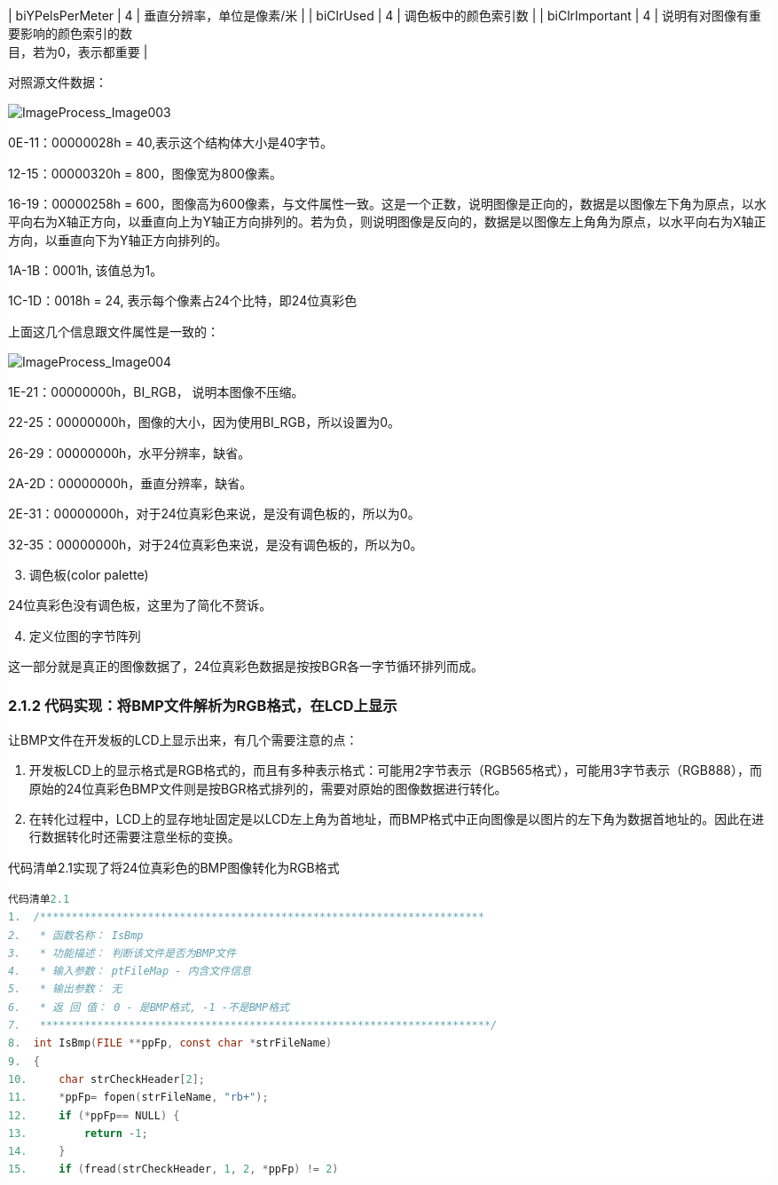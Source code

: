 | biYPelsPerMeter | 4      | 垂直分辨率，单位是像素/米                                    |
| biClrUsed       | 4      | 调色板中的颜色索引数                                         |
| biClrImportant  | 4      | 说明有对图像有重要影响的颜色索引的数<br />目，若为0，表示都重要 |

对照源文件数据：

![ImageProcess_Image003](http://photos.100ask.net/NewHomeSite/ImageProcess_Image003.png)

0E-11：00000028h = 40,表示这个结构体大小是40字节。

12-15：00000320h = 800，图像宽为800像素。

16-19：00000258h = 600，图像高为600像素，与文件属性一致。这是一个正数，说明图像是正向的，数据是以图像左下角为原点，以水平向右为X轴正方向，以垂直向上为Y轴正方向排列的。若为负，则说明图像是反向的，数据是以图像左上角角为原点，以水平向右为X轴正方向，以垂直向下为Y轴正方向排列的。

1A-1B：0001h, 该值总为1。

1C-1D：0018h = 24, 表示每个像素占24个比特，即24位真彩色

上面这几个信息跟文件属性是一致的：

![ImageProcess_Image004](http://photos.100ask.net/NewHomeSite/ImageProcess_Image004.png)

1E-21：00000000h，BI_RGB， 说明本图像不压缩。

22-25：00000000h，图像的大小，因为使用BI_RGB，所以设置为0。

26-29：00000000h，水平分辨率，缺省。

2A-2D：00000000h，垂直分辨率，缺省。

2E-31：00000000h，对于24位真彩色来说，是没有调色板的，所以为0。 

32-35：00000000h，对于24位真彩色来说，是没有调色板的，所以为0。

3. 调色板(color palette)

24位真彩色没有调色板，这里为了简化不赘诉。

4. 定义位图的字节阵列

这一部分就是真正的图像数据了，24位真彩色数据是按按BGR各一字节循环排列而成。

###  2.1.2 代码实现：将BMP文件解析为RGB格式，在LCD上显示

让BMP文件在开发板的LCD上显示出来，有几个需要注意的点：

1. 开发板LCD上的显示格式是RGB格式的，而且有多种表示格式：可能用2字节表示（RGB565格式），可能用3字节表示（RGB888），而原始的24位真彩色BMP文件则是按BGR格式排列的，需要对原始的图像数据进行转化。

2. 在转化过程中，LCD上的显存地址固定是以LCD左上角为首地址，而BMP格式中正向图像是以图片的左下角为数据首地址的。因此在进行数据转化时还需要注意坐标的变换。

代码清单2.1实现了将24位真彩色的BMP图像转化为RGB格式

```c
代码清单2.1
1.	/********************************************************************** 
2.	 * 函数名称： IsBmp 
3.	 * 功能描述： 判断该文件是否为BMP文件 
4.	 * 输入参数： ptFileMap - 内含文件信息 
5.	 * 输出参数： 无 
6.	 * 返 回 值： 0 - 是BMP格式, -1 -不是BMP格式 
7.	 ***********************************************************************/  
8.	int IsBmp(FILE **ppFp, const char *strFileName)   
9.	{  
10.	    char strCheckHeader[2];   
11.	    *ppFp= fopen(strFileName, "rb+");  
12.	    if (*ppFp== NULL) {  
13.	        return -1;  
14.	    }  
15.	    if (fread(strCheckHeader, 1, 2, *ppFp) != 2)   
```